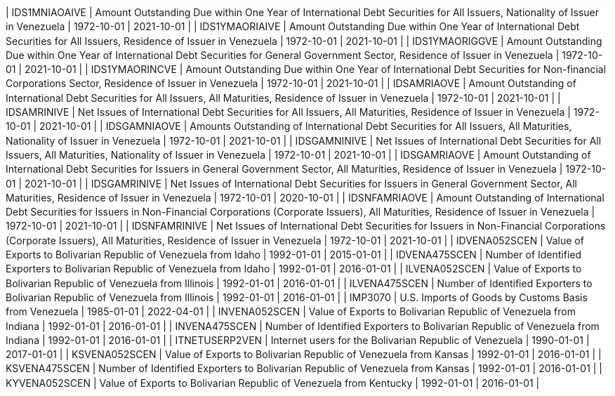 | IDS1MNIAOAIVE       | Amount Outstanding Due within One Year of International Debt Securities for All Issuers, Nationality of Issuer in Venezuela                                                                    | 1972-10-01          | 2021-10-01        |
| IDS1YMAORIAIVE      | Amount Outstanding Due within One Year of International Debt Securities for All Issuers, Residence of Issuer in Venezuela                                                                      | 1972-10-01          | 2021-10-01        |
| IDS1YMAORIGGVE      | Amount Outstanding Due within One Year of International Debt Securities for General Government Sector, Residence of Issuer in Venezuela                                                        | 1972-10-01          | 2021-10-01        |
| IDS1YMAORINCVE      | Amount Outstanding Due within One Year of International Debt Securities for Non-financial Corporations Sector, Residence of Issuer in Venezuela                                                | 1972-10-01          | 2021-10-01        |
| IDSAMRIAOVE         | Amount Outstanding of International Debt Securities for All Issuers, All Maturities, Residence of Issuer in Venezuela                                                                          | 1972-10-01          | 2021-10-01        |
| IDSAMRINIVE         | Net Issues of International Debt Securities for All Issuers, All Maturities, Residence of Issuer in Venezuela                                                                                  | 1972-10-01          | 2021-10-01        |
| IDSGAMNIAOVE        | Amounts Outstanding of International Debt Securities for All Issuers, All Maturities, Nationality of Issuer in Venezuela                                                                       | 1972-10-01          | 2021-10-01        |
| IDSGAMNINIVE        | Net Issues of International Debt Securities for All Issuers, All Maturities, Nationality of Issuer in Venezuela                                                                                | 1972-10-01          | 2021-10-01        |
| IDSGAMRIAOVE        | Amount Outstanding of International Debt Securities for Issuers in General Government Sector, All Maturities, Residence of Issuer in Venezuela                                                 | 1972-10-01          | 2021-10-01        |
| IDSGAMRINIVE        | Net Issues of International Debt Securities for Issuers in General Government Sector, All Maturities, Residence of Issuer in Venezuela                                                         | 1972-10-01          | 2020-10-01        |
| IDSNFAMRIAOVE       | Amount Outstanding of International Debt Securities for Issuers in Non-Financial Corporations (Corporate Issuers), All Maturities, Residence of Issuer in Venezuela                            | 1972-10-01          | 2021-10-01        |
| IDSNFAMRINIVE       | Net Issues of International Debt Securities for Issuers in Non-Financial Corporations (Corporate Issuers), All Maturities, Residence of Issuer in Venezuela                                    | 1972-10-01          | 2021-10-01        |
| IDVENA052SCEN       | Value of Exports to Bolivarian Republic of Venezuela from Idaho                                                                                                                                | 1992-01-01          | 2015-01-01        |
| IDVENA475SCEN       | Number of Identified Exporters to Bolivarian Republic of Venezuela from Idaho                                                                                                                  | 1992-01-01          | 2016-01-01        |
| ILVENA052SCEN       | Value of Exports to Bolivarian Republic of Venezuela from Illinois                                                                                                                             | 1992-01-01          | 2016-01-01        |
| ILVENA475SCEN       | Number of Identified Exporters to Bolivarian Republic of Venezuela from Illinois                                                                                                               | 1992-01-01          | 2016-01-01        |
| IMP3070             | U.S. Imports of Goods by Customs Basis from Venezuela                                                                                                                                          | 1985-01-01          | 2022-04-01        |
| INVENA052SCEN       | Value of Exports to Bolivarian Republic of Venezuela from Indiana                                                                                                                              | 1992-01-01          | 2016-01-01        |
| INVENA475SCEN       | Number of Identified Exporters to Bolivarian Republic of Venezuela from Indiana                                                                                                                | 1992-01-01          | 2016-01-01        |
| ITNETUSERP2VEN      | Internet users for the Bolivarian Republic of Venezuela                                                                                                                                        | 1990-01-01          | 2017-01-01        |
| KSVENA052SCEN       | Value of Exports to Bolivarian Republic of Venezuela from Kansas                                                                                                                               | 1992-01-01          | 2016-01-01        |
| KSVENA475SCEN       | Number of Identified Exporters to Bolivarian Republic of Venezuela from Kansas                                                                                                                 | 1992-01-01          | 2016-01-01        |
| KYVENA052SCEN       | Value of Exports to Bolivarian Republic of Venezuela from Kentucky                                                                                                                             | 1992-01-01          | 2016-01-01        |